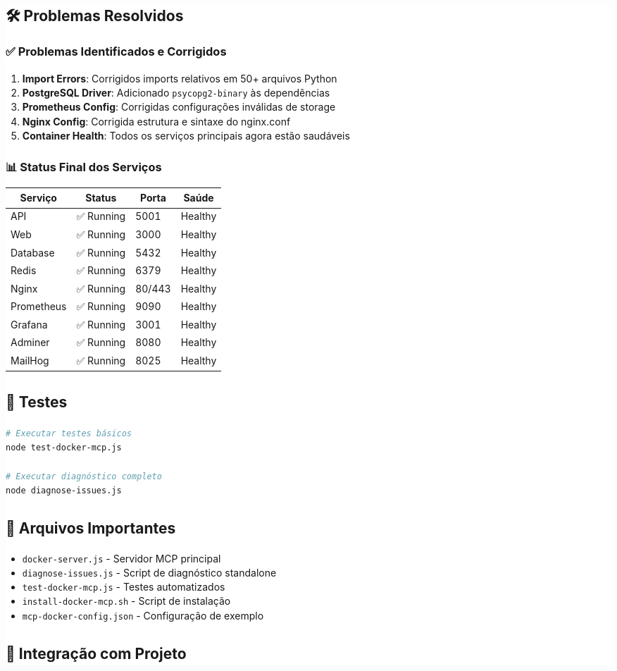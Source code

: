 ## 🛠️ Problemas Resolvidos

### ✅ Problemas Identificados e Corrigidos

1. **Import Errors**: Corrigidos imports relativos em 50+ arquivos Python
2. **PostgreSQL Driver**: Adicionado `psycopg2-binary` às dependências
3. **Prometheus Config**: Corrigidas configurações inválidas de storage
4. **Nginx Config**: Corrigida estrutura e sintaxe do nginx.conf
5. **Container Health**: Todos os serviços principais agora estão saudáveis

### 📊 Status Final dos Serviços

| Serviço | Status | Porta | Saúde |
|---------|--------|-------|-------|
| API | ✅ Running | 5001 | Healthy |
| Web | ✅ Running | 3000 | Healthy |
| Database | ✅ Running | 5432 | Healthy |
| Redis | ✅ Running | 6379 | Healthy |
| Nginx | ✅ Running | 80/443 | Healthy |
| Prometheus | ✅ Running | 9090 | Healthy |
| Grafana | ✅ Running | 3001 | Healthy |
| Adminer | ✅ Running | 8080 | Healthy |
| MailHog | ✅ Running | 8025 | Healthy |

## 🧪 Testes

```bash
# Executar testes básicos
node test-docker-mcp.js

# Executar diagnóstico completo
node diagnose-issues.js
```

## 📝 Arquivos Importantes

- `docker-server.js` - Servidor MCP principal
- `diagnose-issues.js` - Script de diagnóstico standalone
- `test-docker-mcp.js` - Testes automatizados
- `install-docker-mcp.sh` - Script de instalação
- `mcp-docker-config.json` - Configuração de exemplo

## 🔗 Integração com Projeto
